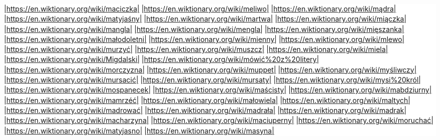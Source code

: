 |https://en.wiktionary.org/wiki/maciczka|
|https://en.wiktionary.org/wiki/meliwo|
|https://en.wiktionary.org/wiki/mądra|
|https://en.wiktionary.org/wiki/matyjaśny|
|https://en.wiktionary.org/wiki/martwa|
|https://en.wiktionary.org/wiki/miączka|
|https://en.wiktionary.org/wiki/mangla|
|https://en.wiktionary.org/wiki/mengla|
|https://en.wiktionary.org/wiki/mięszanka|
|https://en.wiktionary.org/wiki/małodoletni|
|https://en.wiktionary.org/wiki/mienny|
|https://en.wiktionary.org/wiki/mlewo|
|https://en.wiktionary.org/wiki/murzyć|
|https://en.wiktionary.org/wiki/muszcz|
|https://en.wiktionary.org/wiki/miela|
|https://en.wiktionary.org/wiki/Migdalski|
|https://en.wiktionary.org/wiki/mówić%20z%20litery|
|https://en.wiktionary.org/wiki/morczyzna|
|https://en.wiktionary.org/wiki/muppet|
|https://en.wiktionary.org/wiki/myśliwczy|
|https://en.wiktionary.org/wiki/mursacić|
|https://en.wiktionary.org/wiki/mursaty|
|https://en.wiktionary.org/wiki/mysi%20król|
|https://en.wiktionary.org/wiki/mospanecek|
|https://en.wiktionary.org/wiki/maścisty|
|https://en.wiktionary.org/wiki/mabdziurny|
|https://en.wiktionary.org/wiki/mamrzéć|
|https://en.wiktionary.org/wiki/małowiela|
|https://en.wiktionary.org/wiki/maltych|
|https://en.wiktionary.org/wiki/madrować|
|https://en.wiktionary.org/wiki/madrała|
|https://en.wiktionary.org/wiki/madrak|
|https://en.wiktionary.org/wiki/macharzyna|
|https://en.wiktionary.org/wiki/maciuperny|
|https://en.wiktionary.org/wiki/moruchać|
|https://en.wiktionary.org/wiki/matyjasno|
|https://en.wiktionary.org/wiki/masyna|
